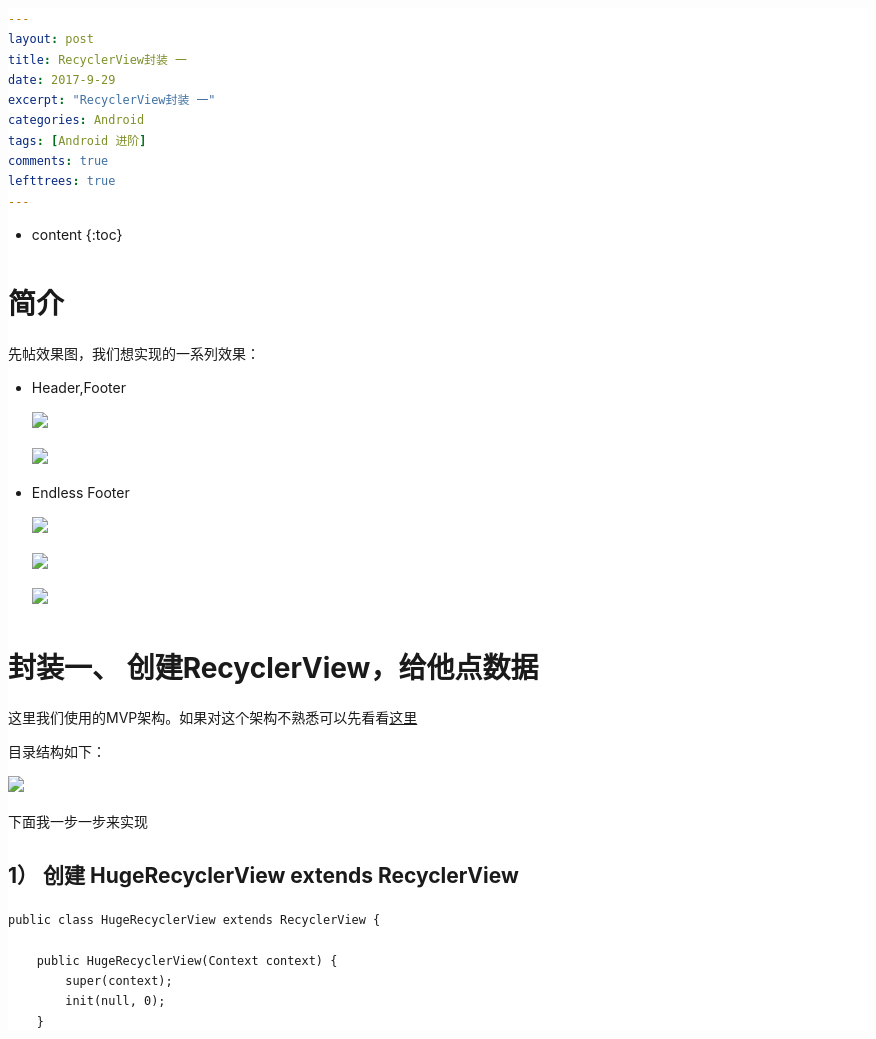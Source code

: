 ```yaml
---
layout: post
title: RecyclerView封装 一
date: 2017-9-29
excerpt: "RecyclerView封装 一"
categories: Android
tags: [Android 进阶]
comments: true
lefttrees: true
---
```


* content
{:toc}



# 简介

先帖效果图，我们想实现的一系列效果：

- Header,Footer

    ![](https://i.imgur.com/w6rp5sD.png)

    ![](https://i.imgur.com/fATcYUi.png)

- Endless Footer

    ![](https://i.imgur.com/jl9baMT.jpg)

    ![](https://i.imgur.com/5jcGgJt.jpg)
    
    ![](https://i.imgur.com/1JwjYs6.jpg)


# 封装一、 创建RecyclerView，给他点数据

这里我们使用的MVP架构。如果对这个架构不熟悉可以先看看[这里](http://vivianking6855.github.io/2017/09/08/Android-Architecture/)

目录结构如下：

![](https://i.imgur.com/67RloFT.jpg)


下面我一步一步来实现

## 1） 创建 HugeRecyclerView extends RecyclerView

    public class HugeRecyclerView extends RecyclerView {
    
        public HugeRecyclerView(Context context) {
            super(context);
            init(null, 0);
        }
    